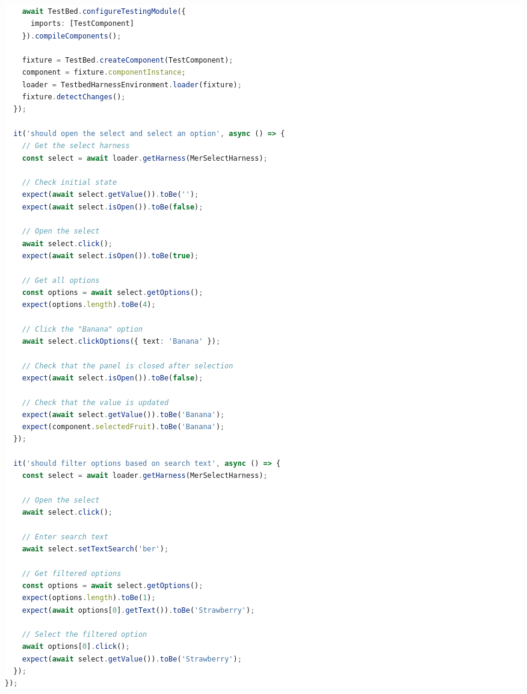 ```typescript
    await TestBed.configureTestingModule({
      imports: [TestComponent]
    }).compileComponents();

    fixture = TestBed.createComponent(TestComponent);
    component = fixture.componentInstance;
    loader = TestbedHarnessEnvironment.loader(fixture);
    fixture.detectChanges();
  });

  it('should open the select and select an option', async () => {
    // Get the select harness
    const select = await loader.getHarness(MerSelectHarness);
    
    // Check initial state
    expect(await select.getValue()).toBe('');
    expect(await select.isOpen()).toBe(false);
    
    // Open the select
    await select.click();
    expect(await select.isOpen()).toBe(true);
    
    // Get all options
    const options = await select.getOptions();
    expect(options.length).toBe(4);
    
    // Click the "Banana" option
    await select.clickOptions({ text: 'Banana' });
    
    // Check that the panel is closed after selection
    expect(await select.isOpen()).toBe(false);
    
    // Check that the value is updated
    expect(await select.getValue()).toBe('Banana');
    expect(component.selectedFruit).toBe('Banana');
  });

  it('should filter options based on search text', async () => {
    const select = await loader.getHarness(MerSelectHarness);
    
    // Open the select
    await select.click();
    
    // Enter search text
    await select.setTextSearch('ber');
    
    // Get filtered options
    const options = await select.getOptions();
    expect(options.length).toBe(1);
    expect(await options[0].getText()).toBe('Strawberry');
    
    // Select the filtered option
    await options[0].click();
    expect(await select.getValue()).toBe('Strawberry');
  });
});
```

